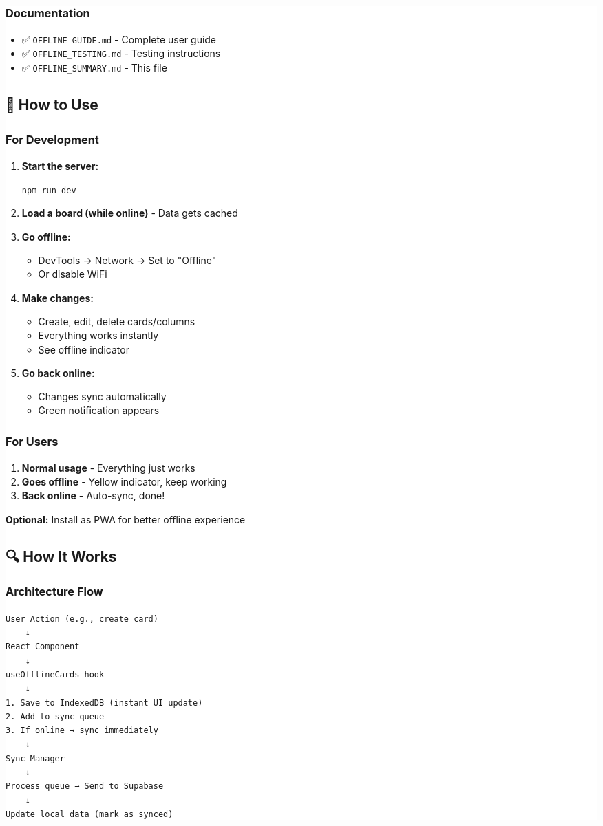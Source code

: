 ### Documentation
- ✅ `OFFLINE_GUIDE.md` - Complete user guide
- ✅ `OFFLINE_TESTING.md` - Testing instructions
- ✅ `OFFLINE_SUMMARY.md` - This file

## 🚀 How to Use

### For Development

1. **Start the server:**
   ```bash
   npm run dev
   ```

2. **Load a board (while online)** - Data gets cached

3. **Go offline:**
   - DevTools → Network → Set to "Offline"
   - Or disable WiFi

4. **Make changes:**
   - Create, edit, delete cards/columns
   - Everything works instantly
   - See offline indicator

5. **Go back online:**
   - Changes sync automatically
   - Green notification appears

### For Users

1. **Normal usage** - Everything just works
2. **Goes offline** - Yellow indicator, keep working
3. **Back online** - Auto-sync, done!

**Optional:** Install as PWA for better offline experience

## 🔍 How It Works

### Architecture Flow

```
User Action (e.g., create card)
    ↓
React Component
    ↓
useOfflineCards hook
    ↓
1. Save to IndexedDB (instant UI update)
2. Add to sync queue
3. If online → sync immediately
    ↓
Sync Manager
    ↓
Process queue → Send to Supabase
    ↓
Update local data (mark as synced)
```
